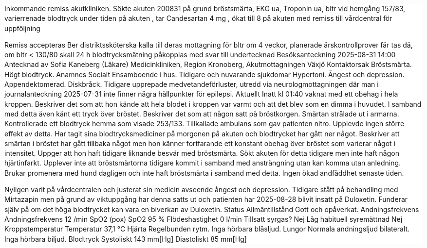 Inkommande remiss akutkliniken. Sökte akuten 200831 på grund bröstsmärta, EKG ua, Troponin ua, bltr vid hemgång 157/83, varierrenade blodtryck under tiden på akuten , tar Candesartan 4 mg , ökat till 8 på akuten med remiss till vårdcentral för uppföljning

Remiss accepteras
Ber distriktssköterska kalla till deras mottagning för bltr om 4 veckor, planerade årskontrollprover får tas då, om bltr < 130/80 skall 24 h blodtrycksmätning påkopplas med svar till undertecknad
Besöksanteckning 2025-08-31 14:00
Antecknad av
Sofia Kaneberg (Läkare)
Medicinkliniken, Region Kronoberg, Akutmottagningen Växjö
Kontaktorsak
Bröstsmärta. Högt blodtryck.
Anamnes
Socialt
Ensamboende i hus.
Tidigare och nuvarande sjukdomar
Hypertoni. Ångest och depression. Appendektomerad. Diskbråck. Tidigare upprepade medvetandeförluster, utredd via neurologmottagningen där man i journalanteckning 2025-07-31 inte finner några hållpunkter för epilepsi.
Aktuellt
Inatt kl 01:40 vaknat med ett obehag i hela kroppen. Beskriver det som att hon kände att hela blodet i kroppen var varmt och att det blev som en dimma i huvudet. I samband med detta även känt ett tryck över bröstet. Beskriver det som att någon satt på bröstkorgen. Smärtan strålade ut i armarna. Kontrollerade ett blodtryck hemma som visade 253/133. Tillkallade ambulans som gav patienten nitro. Upplevde ingen större effekt av detta. Har tagit sina blodtrycksmediciner på morgonen på akuten och blodtrycket har gått ner något. Beskriver att smärtan i bröstet har gått tillbaka något men hon känner fortfarande ett konstant obehag över bröstet som varierar något i intensitet. Uppger att hon haft tidigare liknande besvär med bröstsmärta. Sökt akuten för detta tidigare men inte haft någon hjärtinfarkt. Upplever inte att bröstsmärtorna tidigare kommit i samband med ansträngning utan kan komma utan anledning. Brukar promenera med hund dagligen och inte haft bröstsmärta i samband med detta. Ingen ökad andfåddhet senaste tiden.

Nyligen varit på vårdcentralen och justerat sin medicin avseende ångest och depression. Tidigare stått på behandling med Mirtazapin men på grund av viktuppgång har denna satts ut och patienten har 2025-08-28 blivit insatt på Duloxetin. Funderar själv på om det höga blodtrycket kan vara en biverkan av Duloxetin.
Status
Allmäntillstånd
Gott och opåverkat.
Andningsfrekvens
Andningsfrekvens
12 /min
SpO2 (pox)
SpO2
95 %
Flödeshastighet
0 l/min
Tillsatt syrgas?
Nej
Låg habituell syremättnad
Nej
Kroppstemperatur
Temperatur
37,1 °C
Hjärta
Regelbunden rytm. Inga hörbara blåsljud.
Lungor
Normala andningsljud bilateralt. Inga hörbara biljud.
Blodtryck
Systoliskt
143 mm[Hg]
Diastoliskt
85 mm[Hg]